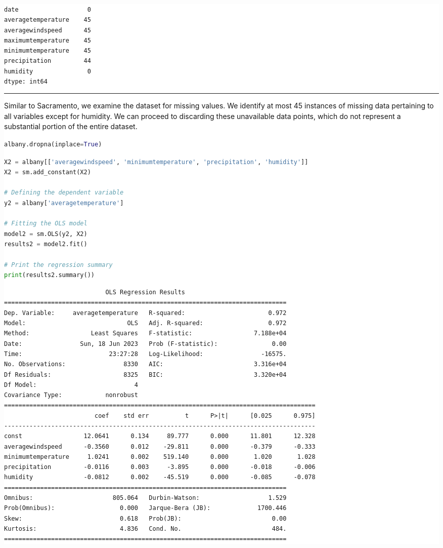 


    date                   0
    averagetemperature    45
    averagewindspeed      45
    maximumtemperature    45
    minimumtemperature    45
    precipitation         44
    humidity               0
    dtype: int64



***   
Similar to Sacramento, we examine the dataset for missing values. We identify at most 45 instances of missing data pertaining to all variables except for humidity. We can proceed to discarding these unavailable data points, which do not represent a substantial portion of the entire dataset.


```python
albany.dropna(inplace=True)
```


```python
X2 = albany[['averagewindspeed', 'minimumtemperature', 'precipitation', 'humidity']]
X2 = sm.add_constant(X2)

# Defining the dependent variable
y2 = albany['averagetemperature']

# Fitting the OLS model
model2 = sm.OLS(y2, X2)
results2 = model2.fit()

# Print the regression summary
print(results2.summary())
```

                                OLS Regression Results                            
    ==============================================================================
    Dep. Variable:     averagetemperature   R-squared:                       0.972
    Model:                            OLS   Adj. R-squared:                  0.972
    Method:                 Least Squares   F-statistic:                 7.188e+04
    Date:                Sun, 18 Jun 2023   Prob (F-statistic):               0.00
    Time:                        23:27:28   Log-Likelihood:                -16575.
    No. Observations:                8330   AIC:                         3.316e+04
    Df Residuals:                    8325   BIC:                         3.320e+04
    Df Model:                           4                                         
    Covariance Type:            nonrobust                                         
    ======================================================================================
                             coef    std err          t      P>|t|      [0.025      0.975]
    --------------------------------------------------------------------------------------
    const                 12.0641      0.134     89.777      0.000      11.801      12.328
    averagewindspeed      -0.3560      0.012    -29.811      0.000      -0.379      -0.333
    minimumtemperature     1.0241      0.002    519.140      0.000       1.020       1.028
    precipitation         -0.0116      0.003     -3.895      0.000      -0.018      -0.006
    humidity              -0.0812      0.002    -45.519      0.000      -0.085      -0.078
    ==============================================================================
    Omnibus:                      805.064   Durbin-Watson:                   1.529
    Prob(Omnibus):                  0.000   Jarque-Bera (JB):             1700.446
    Skew:                           0.618   Prob(JB):                         0.00
    Kurtosis:                       4.836   Cond. No.                         484.
    ==============================================================================
